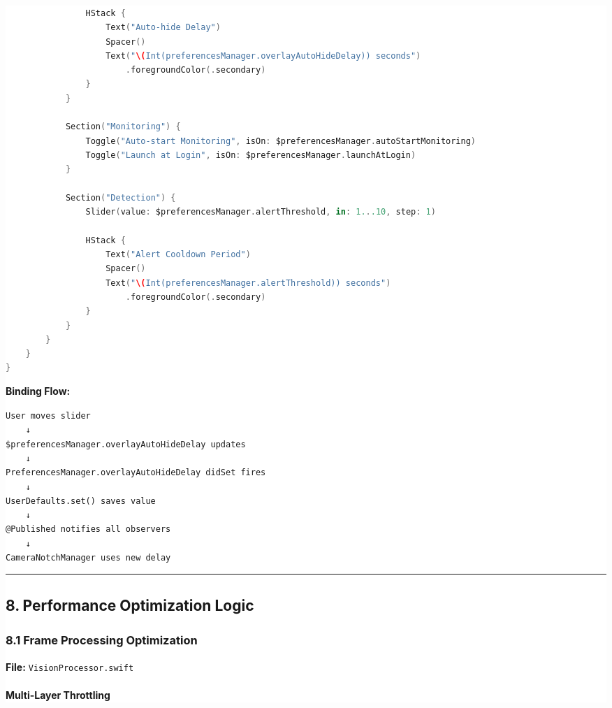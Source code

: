 ```swift
                HStack {
                    Text("Auto-hide Delay")
                    Spacer()
                    Text("\(Int(preferencesManager.overlayAutoHideDelay)) seconds")
                        .foregroundColor(.secondary)
                }
            }
            
            Section("Monitoring") {
                Toggle("Auto-start Monitoring", isOn: $preferencesManager.autoStartMonitoring)
                Toggle("Launch at Login", isOn: $preferencesManager.launchAtLogin)
            }
            
            Section("Detection") {
                Slider(value: $preferencesManager.alertThreshold, in: 1...10, step: 1)
                
                HStack {
                    Text("Alert Cooldown Period")
                    Spacer()
                    Text("\(Int(preferencesManager.alertThreshold)) seconds")
                        .foregroundColor(.secondary)
                }
            }
        }
    }
}
```

**Binding Flow:**
```
User moves slider
    ↓
$preferencesManager.overlayAutoHideDelay updates
    ↓
PreferencesManager.overlayAutoHideDelay didSet fires
    ↓
UserDefaults.set() saves value
    ↓
@Published notifies all observers
    ↓
CameraNotchManager uses new delay
```

---

## 8. Performance Optimization Logic

### 8.1 Frame Processing Optimization

**File:** `VisionProcessor.swift`

#### Multi-Layer Throttling
